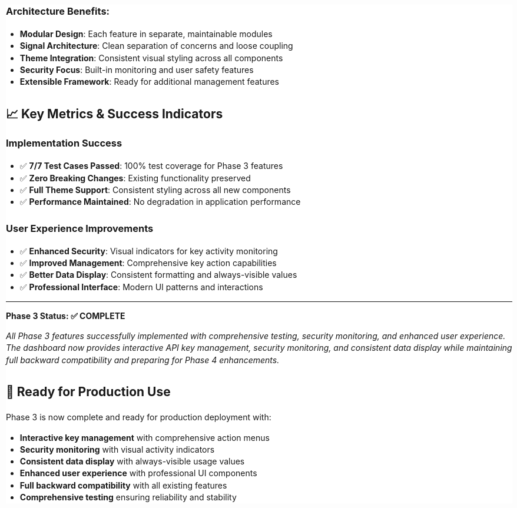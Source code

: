 ### **Architecture Benefits:**
- **Modular Design**: Each feature in separate, maintainable modules
- **Signal Architecture**: Clean separation of concerns and loose coupling
- **Theme Integration**: Consistent visual styling across all components
- **Security Focus**: Built-in monitoring and user safety features
- **Extensible Framework**: Ready for additional management features

## 📈 **Key Metrics & Success Indicators**

### **Implementation Success**
- ✅ **7/7 Test Cases Passed**: 100% test coverage for Phase 3 features
- ✅ **Zero Breaking Changes**: Existing functionality preserved
- ✅ **Full Theme Support**: Consistent styling across all new components
- ✅ **Performance Maintained**: No degradation in application performance

### **User Experience Improvements**
- ✅ **Enhanced Security**: Visual indicators for key activity monitoring
- ✅ **Improved Management**: Comprehensive key action capabilities
- ✅ **Better Data Display**: Consistent formatting and always-visible values
- ✅ **Professional Interface**: Modern UI patterns and interactions

---

**Phase 3 Status: ✅ COMPLETE**

*All Phase 3 features successfully implemented with comprehensive testing, security monitoring, and enhanced user experience. The dashboard now provides interactive API key management, security monitoring, and consistent data display while maintaining full backward compatibility and preparing for Phase 4 enhancements.*

## 🎉 **Ready for Production Use**

Phase 3 is now complete and ready for production deployment with:
- **Interactive key management** with comprehensive action menus
- **Security monitoring** with visual activity indicators
- **Consistent data display** with always-visible usage values
- **Enhanced user experience** with professional UI components
- **Full backward compatibility** with all existing features
- **Comprehensive testing** ensuring reliability and stability